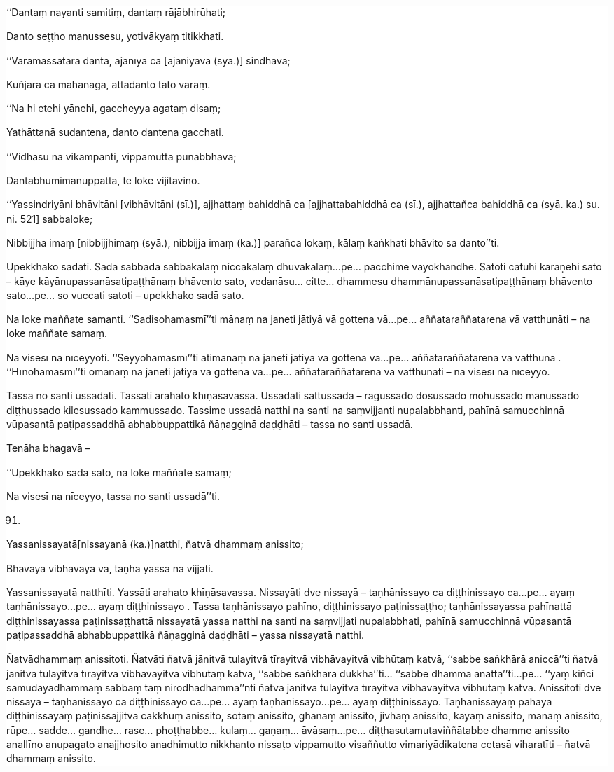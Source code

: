 ‘‘Dantaṃ nayanti samitiṃ, dantaṃ rājābhirūhati;

Danto seṭṭho manussesu, yotivākyaṃ titikkhati.

‘‘Varamassatarā dantā, ājānīyā ca [ājāniyāva (syā.)] sindhavā;

Kuñjarā ca mahānāgā, attadanto tato varaṃ.

‘‘Na hi etehi yānehi, gaccheyya agataṃ disaṃ;

Yathāttanā sudantena, danto dantena gacchati.

‘‘Vidhāsu na vikampanti, vippamuttā punabbhavā;

Dantabhūmimanuppattā, te loke vijitāvino.

‘‘Yassindriyāni bhāvitāni [vibhāvitāni (sī.)], ajjhattaṃ bahiddhā ca [ajjhattabahiddhā ca (sī.), ajjhattañca bahiddhā ca (syā. ka.) su. ni. 521] sabbaloke;

Nibbijjha imaṃ [nibbijjhimaṃ (syā.), nibbijja imaṃ (ka.)] parañca lokaṃ, kālaṃ kaṅkhati bhāvito sa danto’’ti.

Upekkhako sadāti. Sadā sabbadā sabbakālaṃ niccakālaṃ dhuvakālaṃ…pe… pacchime vayokhandhe. Satoti catūhi kāraṇehi sato – kāye kāyānupassanāsatipaṭṭhānaṃ bhāvento sato, vedanāsu… citte… dhammesu dhammānupassanāsatipaṭṭhānaṃ bhāvento sato…pe… so vuccati satoti – upekkhako sadā sato.

Na loke maññate samanti. ‘‘Sadisohamasmī’’ti mānaṃ na janeti jātiyā vā gottena vā…pe… aññataraññatarena vā vatthunāti – na loke maññate samaṃ.

Na visesī na nīceyyoti. ‘‘Seyyohamasmī’’ti atimānaṃ na janeti jātiyā vā gottena vā…pe… aññataraññatarena vā vatthunā . ‘‘Hīnohamasmī’’ti omānaṃ na janeti jātiyā vā gottena vā…pe… aññataraññatarena vā vatthunāti – na visesī na nīceyyo.

Tassa no santi ussadāti. Tassāti arahato khīṇāsavassa. Ussadāti sattussadā – rāgussado dosussado mohussado mānussado diṭṭhussado kilesussado kammussado. Tassime ussadā natthi na santi na saṃvijjanti nupalabbhanti, pahīnā samucchinnā vūpasantā paṭipassaddhā abhabbuppattikā ñāṇagginā daḍḍhāti – tassa no santi ussadā.

Tenāha bhagavā –

‘‘Upekkhako sadā sato, na loke maññate samaṃ;

Na visesī na nīceyyo, tassa no santi ussadā’’ti.

91.

Yassanissayatā[nissayanā (ka.)]natthi, ñatvā dhammaṃ anissito;

Bhavāya vibhavāya vā, taṇhā yassa na vijjati.

Yassanissayatā natthīti. Yassāti arahato khīṇāsavassa. Nissayāti dve nissayā – taṇhānissayo ca diṭṭhinissayo ca…pe… ayaṃ taṇhānissayo…pe… ayaṃ diṭṭhinissayo . Tassa taṇhānissayo pahīno, diṭṭhinissayo paṭinissaṭṭho; taṇhānissayassa pahīnattā diṭṭhinissayassa paṭinissaṭṭhattā nissayatā yassa natthi na santi na saṃvijjati nupalabbhati, pahīnā samucchinnā vūpasantā paṭipassaddhā abhabbuppattikā ñāṇagginā daḍḍhāti – yassa nissayatā natthi.

Ñatvādhammaṃ anissitoti. Ñatvāti ñatvā jānitvā tulayitvā tīrayitvā vibhāvayitvā vibhūtaṃ katvā, ‘‘sabbe saṅkhārā aniccā’’ti ñatvā jānitvā tulayitvā tīrayitvā vibhāvayitvā vibhūtaṃ katvā, ‘‘sabbe saṅkhārā dukkhā’’ti… ‘‘sabbe dhammā anattā’’ti…pe… ‘‘yaṃ kiñci samudayadhammaṃ sabbaṃ taṃ nirodhadhamma’’nti ñatvā jānitvā tulayitvā tīrayitvā vibhāvayitvā vibhūtaṃ katvā. Anissitoti dve nissayā – taṇhānissayo ca diṭṭhinissayo ca…pe… ayaṃ taṇhānissayo…pe… ayaṃ diṭṭhinissayo. Taṇhānissayaṃ pahāya diṭṭhinissayaṃ paṭinissajjitvā cakkhuṃ anissito, sotaṃ anissito, ghānaṃ anissito, jivhaṃ anissito, kāyaṃ anissito, manaṃ anissito, rūpe… sadde… gandhe… rase… phoṭṭhabbe… kulaṃ… gaṇaṃ… āvāsaṃ…pe… diṭṭhasutamutaviññātabbe dhamme anissito anallīno anupagato anajjhosito anadhimutto nikkhanto nissaṭo vippamutto visaññutto vimariyādikatena cetasā viharatīti – ñatvā dhammaṃ anissito.
